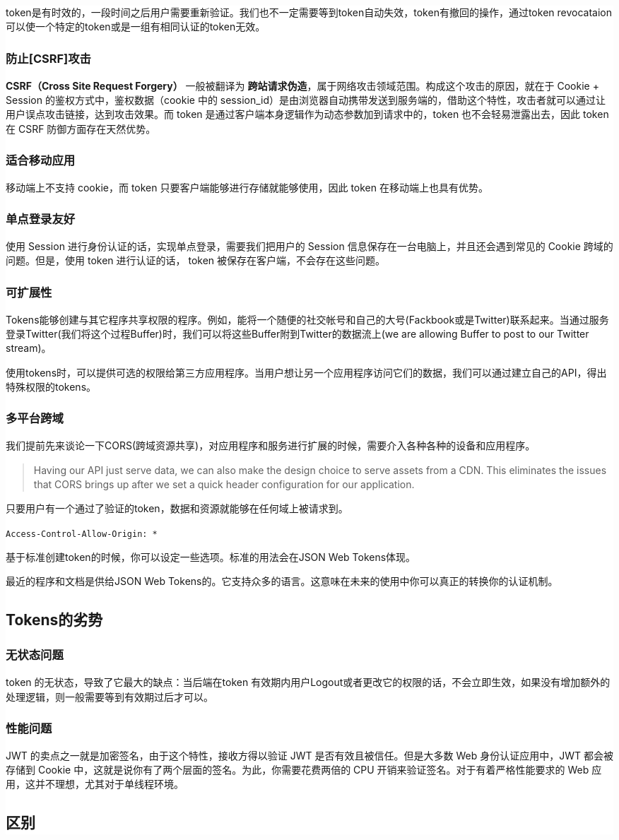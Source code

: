 token是有时效的，一段时间之后用户需要重新验证。我们也不一定需要等到token自动失效，token有撤回的操作，通过token revocataion可以使一个特定的token或是一组有相同认证的token无效。

### 防止[CSRF]攻击

**CSRF（Cross Site Request Forgery）** 一般被翻译为 **跨站请求伪造**，属于网络攻击领域范围。构成这个攻击的原因，就在于 Cookie + Session 的鉴权方式中，鉴权数据（cookie 中的 session_id）是由浏览器自动携带发送到服务端的，借助这个特性，攻击者就可以通过让用户误点攻击链接，达到攻击效果。而 token 是通过客户端本身逻辑作为动态参数加到请求中的，token 也不会轻易泄露出去，因此 token 在 CSRF 防御方面存在天然优势。

### 适合移动应用

移动端上不支持 cookie，而 token 只要客户端能够进行存储就能够使用，因此 token 在移动端上也具有优势。

### 单点登录友好

使用 Session 进行身份认证的话，实现单点登录，需要我们把用户的 Session 信息保存在一台电脑上，并且还会遇到常见的 Cookie 跨域的问题。但是，使用 token 进行认证的话， token 被保存在客户端，不会存在这些问题。

### **可扩展性**

Tokens能够创建与其它程序共享权限的程序。例如，能将一个随便的社交帐号和自己的大号(Fackbook或是Twitter)联系起来。当通过服务登录Twitter(我们将这个过程Buffer)时，我们可以将这些Buffer附到Twitter的数据流上(we are allowing Buffer to post to our Twitter stream)。

使用tokens时，可以提供可选的权限给第三方应用程序。当用户想让另一个应用程序访问它们的数据，我们可以通过建立自己的API，得出特殊权限的tokens。

### **多平台跨域**

我们提前先来谈论一下CORS(跨域资源共享)，对应用程序和服务进行扩展的时候，需要介入各种各种的设备和应用程序。

> Having our API just serve data, we can also make the design choice to serve assets from a CDN. This eliminates the issues that CORS brings up after we set a quick header configuration for our application.

只要用户有一个通过了验证的token，数据和资源就能够在任何域上被请求到。

```text
Access-Control-Allow-Origin: *      
```

基于标准创建token的时候，你可以设定一些选项。标准的用法会在JSON Web Tokens体现。

最近的程序和文档是供给JSON Web Tokens的。它支持众多的语言。这意味在未来的使用中你可以真正的转换你的认证机制。

## Tokens的劣势

### 无状态问题

token 的无状态，导致了它最大的缺点：当后端在token 有效期内用户Logout或者更改它的权限的话，不会立即生效，如果没有增加额外的处理逻辑，则一般需要等到有效期过后才可以。

### 性能问题

JWT 的卖点之一就是加密签名，由于这个特性，接收方得以验证 JWT 是否有效且被信任。但是大多数 Web 身份认证应用中，JWT 都会被存储到 Cookie 中，这就是说你有了两个层面的签名。为此，你需要花费两倍的 CPU 开销来验证签名。对于有着严格性能要求的 Web 应用，这并不理想，尤其对于单线程环境。

## 区别
